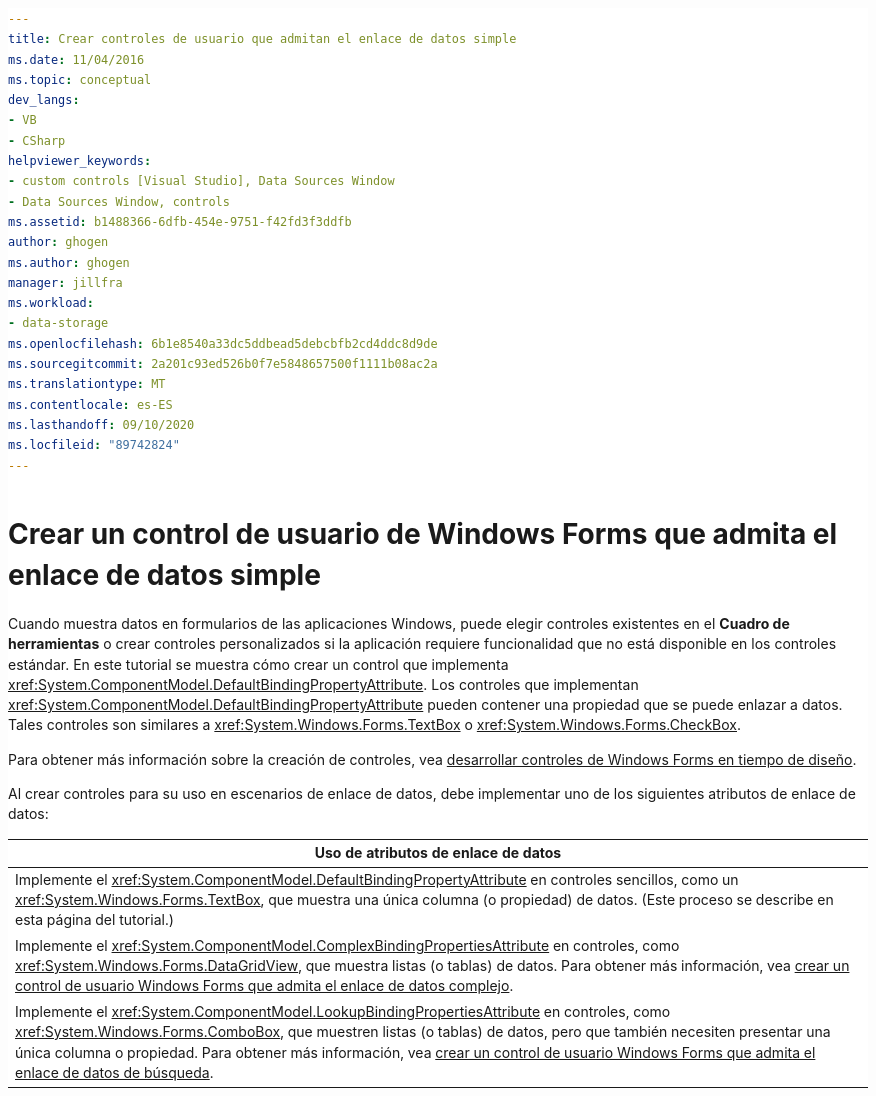 ```yaml
---
title: Crear controles de usuario que admitan el enlace de datos simple
ms.date: 11/04/2016
ms.topic: conceptual
dev_langs:
- VB
- CSharp
helpviewer_keywords:
- custom controls [Visual Studio], Data Sources Window
- Data Sources Window, controls
ms.assetid: b1488366-6dfb-454e-9751-f42fd3f3ddfb
author: ghogen
ms.author: ghogen
manager: jillfra
ms.workload:
- data-storage
ms.openlocfilehash: 6b1e8540a33dc5ddbead5debcbfb2cd4ddc8d9de
ms.sourcegitcommit: 2a201c93ed526b0f7e5848657500f1111b08ac2a
ms.translationtype: MT
ms.contentlocale: es-ES
ms.lasthandoff: 09/10/2020
ms.locfileid: "89742824"
---
```

# <a name="create-a-windows-forms-user-control-that-supports-simple-data-binding"></a>Crear un control de usuario de Windows Forms que admita el enlace de datos simple

Cuando muestra datos en formularios de las aplicaciones Windows, puede elegir controles existentes en el **Cuadro de herramientas** o crear controles personalizados si la aplicación requiere funcionalidad que no está disponible en los controles estándar. En este tutorial se muestra cómo crear un control que implementa <xref:System.ComponentModel.DefaultBindingPropertyAttribute>. Los controles que implementan <xref:System.ComponentModel.DefaultBindingPropertyAttribute> pueden contener una propiedad que se puede enlazar a datos. Tales controles son similares a <xref:System.Windows.Forms.TextBox> o <xref:System.Windows.Forms.CheckBox>.

Para obtener más información sobre la creación de controles, vea [desarrollar controles de Windows Forms en tiempo de diseño](/dotnet/framework/winforms/controls/developing-windows-forms-controls-at-design-time).

Al crear controles para su uso en escenarios de enlace de datos, debe implementar uno de los siguientes atributos de enlace de datos:

|Uso de atributos de enlace de datos|
| - |
|Implemente el <xref:System.ComponentModel.DefaultBindingPropertyAttribute> en controles sencillos, como un <xref:System.Windows.Forms.TextBox>, que muestra una única columna (o propiedad) de datos. (Este proceso se describe en esta página del tutorial.)|
|Implemente el <xref:System.ComponentModel.ComplexBindingPropertiesAttribute> en controles, como <xref:System.Windows.Forms.DataGridView>, que muestra listas (o tablas) de datos. Para obtener más información, vea [crear un control de usuario Windows Forms que admita el enlace de datos complejo](../data-tools/create-a-windows-forms-user-control-that-supports-complex-data-binding.md).|
|Implemente el <xref:System.ComponentModel.LookupBindingPropertiesAttribute> en controles, como <xref:System.Windows.Forms.ComboBox>, que muestren listas (o tablas) de datos, pero que también necesiten presentar una única columna o propiedad. Para obtener más información, vea [crear un control de usuario Windows Forms que admita el enlace de datos de búsqueda](../data-tools/create-a-windows-forms-user-control-that-supports-lookup-data-binding.md).|
